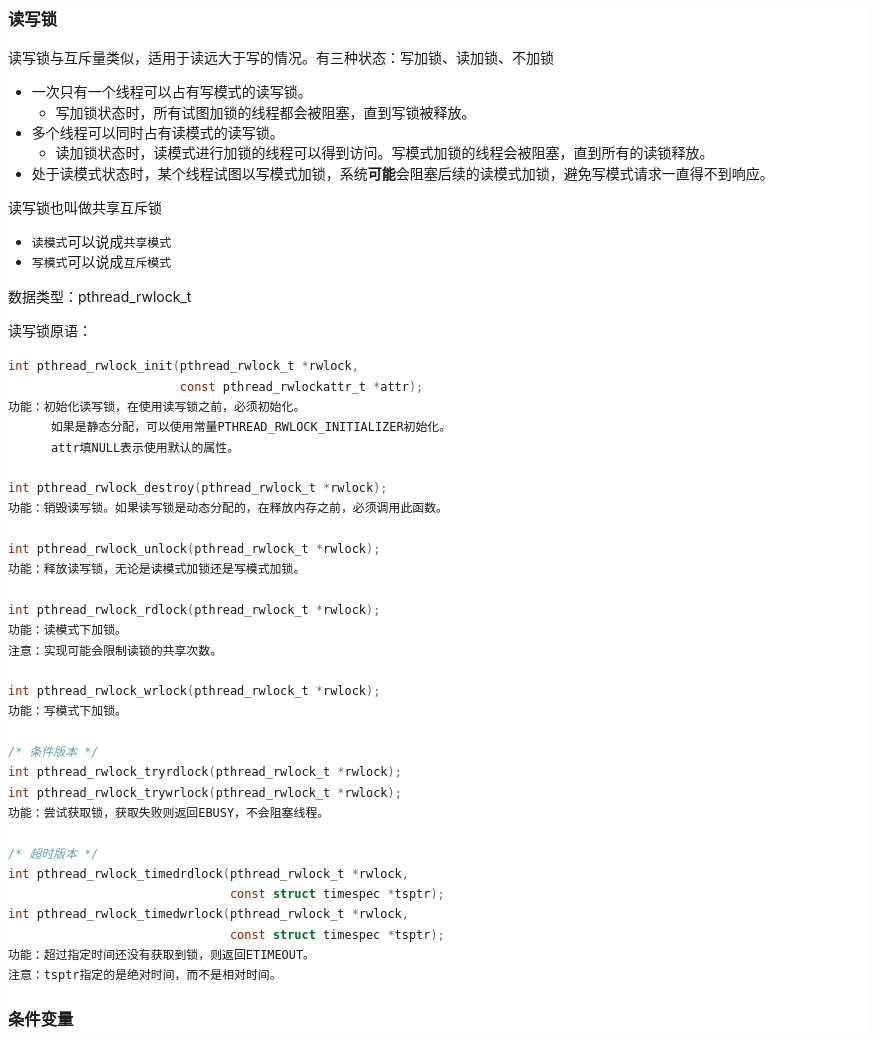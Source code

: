 <h3 id=rwlock>
    读写锁
</h3>

读写锁与互斥量类似，适用于读远大于写的情况。有三种状态：写加锁、读加锁、不加锁
* 一次只有一个线程可以占有写模式的读写锁。
  * 写加锁状态时，所有试图加锁的线程都会被阻塞，直到写锁被释放。
* 多个线程可以同时占有读模式的读写锁。
  * 读加锁状态时，读模式进行加锁的线程可以得到访问。写模式加锁的线程会被阻塞，直到所有的读锁释放。
* 处于读模式状态时，某个线程试图以写模式加锁，系统**可能**会阻塞后续的读模式加锁，避免写模式请求一直得不到响应。

读写锁也叫做共享互斥锁
* `读模式`可以说成`共享模式`
* `写模式`可以说成`互斥模式`

数据类型：pthread_rwlock_t

读写锁原语：

```c
int pthread_rwlock_init(pthread_rwlock_t *rwlock,
                        const pthread_rwlockattr_t *attr);
功能：初始化读写锁，在使用读写锁之前，必须初始化。
      如果是静态分配，可以使用常量PTHREAD_RWLOCK_INITIALIZER初始化。
      attr填NULL表示使用默认的属性。

int pthread_rwlock_destroy(pthread_rwlock_t *rwlock);
功能：销毁读写锁。如果读写锁是动态分配的，在释放内存之前，必须调用此函数。

int pthread_rwlock_unlock(pthread_rwlock_t *rwlock);
功能：释放读写锁，无论是读模式加锁还是写模式加锁。

int pthread_rwlock_rdlock(pthread_rwlock_t *rwlock);
功能：读模式下加锁。
注意：实现可能会限制读锁的共享次数。

int pthread_rwlock_wrlock(pthread_rwlock_t *rwlock);
功能：写模式下加锁。

/* 条件版本 */
int pthread_rwlock_tryrdlock(pthread_rwlock_t *rwlock);
int pthread_rwlock_trywrlock(pthread_rwlock_t *rwlock);
功能：尝试获取锁，获取失败则返回EBUSY，不会阻塞线程。

/* 超时版本 */
int pthread_rwlock_timedrdlock(pthread_rwlock_t *rwlock,
                               const struct timespec *tsptr);
int pthread_rwlock_timedwrlock(pthread_rwlock_t *rwlock,
                               const struct timespec *tsptr);
功能：超过指定时间还没有获取到锁，则返回ETIMEOUT。
注意：tsptr指定的是绝对时间，而不是相对时间。
```

<h3 id=cond>
    条件变量
</h3>
